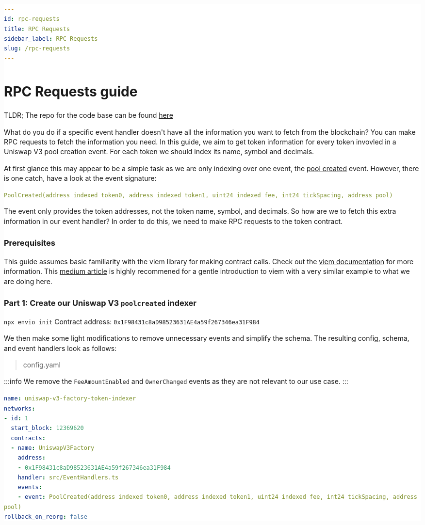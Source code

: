 ```yaml
---
id: rpc-requests
title: RPC Requests
sidebar_label: RPC Requests
slug: /rpc-requests
---
```


# RPC Requests guide

TLDR; The repo for the code base can be found [here](todo_add_link)

What do you do if a specific event handler doesn't have all the information you want to fetch from the blockchain? You can make RPC requests to fetch the information you need. In this guide, we aim to get token information for every token invovled in a Uniswap V3 pool creation event. For each token we should index its name, symbol and decimals.

At first glance this may appear to be a simple task as we are only indexing over one event, the [pool created](https://docs.uniswap.org/contracts/v3/reference/core/interfaces/IUniswapV3Factory#poolcreated) event. However, there is one catch, have a look at the event signature: 

```yaml
PoolCreated(address indexed token0, address indexed token1, uint24 indexed fee, int24 tickSpacing, address pool)
```

The event only provides the token addresses, not the token name, symbol, and decimals. So how are we to fetch this extra information in our event handler? In order to do this, we need to make RPC requests to the token contract.

### Prerequisites

This guide assumes basic familiarity with the viem library for making contract calls. Check out the [viem documentation](https://viem.sh/) for more information. This [medium article](https://medium.com/@0xape/typescript-and-viem-quickstart-for-blockchain-scripting-3f1846970b6f) is highly recommened for a gentle introduction to viem with a very similar example to what we are doing here.

### Part 1: Create our Uniswap V3 `poolcreated` indexer

`npx envio init`
Contract address: `0x1F98431c8aD98523631AE4a59f267346ea31F984`

We then make some light modifications to remove unnecessary events and simplify the schema. The resulting config, schema, and event handlers look as follows:

> config.yaml

:::info
We remove the `FeeAmountEnabled` and `OwnerChanged` events as they are not relevant to our use case.
:::

```yaml
name: uniswap-v3-factory-token-indexer
networks:
- id: 1
  start_block: 12369620
  contracts:
  - name: UniswapV3Factory
    address:
    - 0x1F98431c8aD98523631AE4a59f267346ea31F984
    handler: src/EventHandlers.ts
    events:
    - event: PoolCreated(address indexed token0, address indexed token1, uint24 indexed fee, int24 tickSpacing, address pool)
rollback_on_reorg: false
```